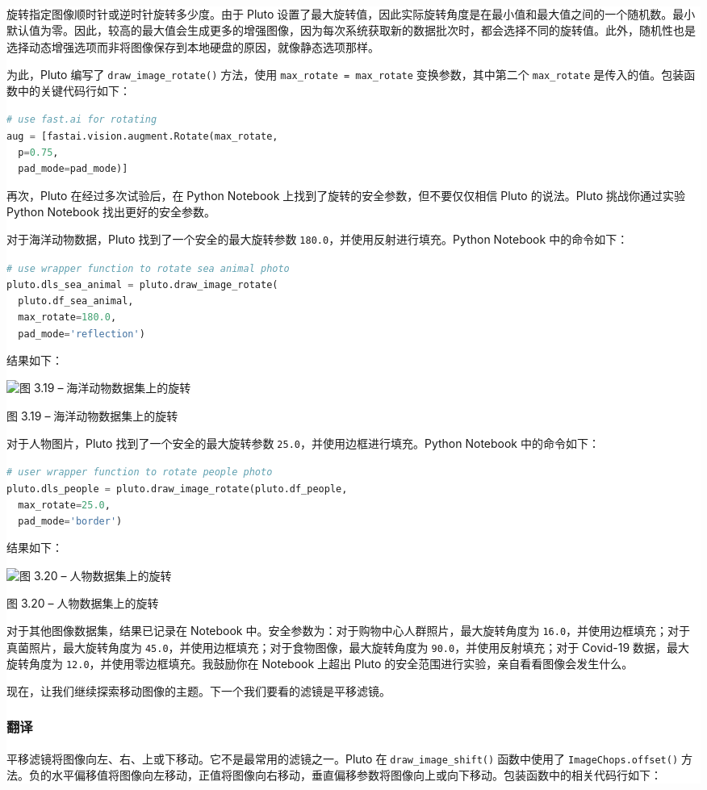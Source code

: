 旋转指定图像顺时针或逆时针旋转多少度。由于 Pluto 设置了最大旋转值，因此实际旋转角度是在最小值和最大值之间的一个随机数。最小默认值为零。因此，较高的最大值会生成更多的增强图像，因为每次系统获取新的数据批次时，都会选择不同的旋转值。此外，随机性也是选择动态增强选项而非将图像保存到本地硬盘的原因，就像静态选项那样。

为此，Pluto 编写了 `draw_image_rotate()` 方法，使用 `max_rotate = max_rotate` 变换参数，其中第二个 `max_rotate` 是传入的值。包装函数中的关键代码行如下：

```py
# use fast.ai for rotating
aug = [fastai.vision.augment.Rotate(max_rotate,
  p=0.75,
  pad_mode=pad_mode)]
```

再次，Pluto 在经过多次试验后，在 Python Notebook 上找到了旋转的安全参数，但不要仅仅相信 Pluto 的说法。Pluto 挑战你通过实验 Python Notebook 找出更好的安全参数。

对于海洋动物数据，Pluto 找到了一个安全的最大旋转参数 `180.0`，并使用反射进行填充。Python Notebook 中的命令如下：

```py
# use wrapper function to rotate sea animal photo
pluto.dls_sea_animal = pluto.draw_image_rotate(
  pluto.df_sea_animal,
  max_rotate=180.0,
  pad_mode='reflection')
```

结果如下：

![图 3.19 – 海洋动物数据集上的旋转](img/B17990_03_19.jpg)

图 3.19 – 海洋动物数据集上的旋转

对于人物图片，Pluto 找到了一个安全的最大旋转参数 `25.0`，并使用边框进行填充。Python Notebook 中的命令如下：

```py
# user wrapper function to rotate people photo
pluto.dls_people = pluto.draw_image_rotate(pluto.df_people,
  max_rotate=25.0,
  pad_mode='border')
```

结果如下：

![图 3.20 – 人物数据集上的旋转](img/B17990_03_20.jpg)

图 3.20 – 人物数据集上的旋转

对于其他图像数据集，结果已记录在 Notebook 中。安全参数为：对于购物中心人群照片，最大旋转角度为 `16.0`，并使用边框填充；对于真菌照片，最大旋转角度为 `45.0`，并使用边框填充；对于食物图像，最大旋转角度为 `90.0`，并使用反射填充；对于 Covid-19 数据，最大旋转角度为 `12.0`，并使用零边框填充。我鼓励你在 Notebook 上超出 Pluto 的安全范围进行实验，亲自看看图像会发生什么。

现在，让我们继续探索移动图像的主题。下一个我们要看的滤镜是平移滤镜。

### 翻译

平移滤镜将图像向左、右、上或下移动。它不是最常用的滤镜之一。Pluto 在 `draw_image_shift()` 函数中使用了 `ImageChops.offset()` 方法。负的水平偏移值将图像向左移动，正值将图像向右移动，垂直偏移参数将图像向上或向下移动。包装函数中的相关代码行如下：
